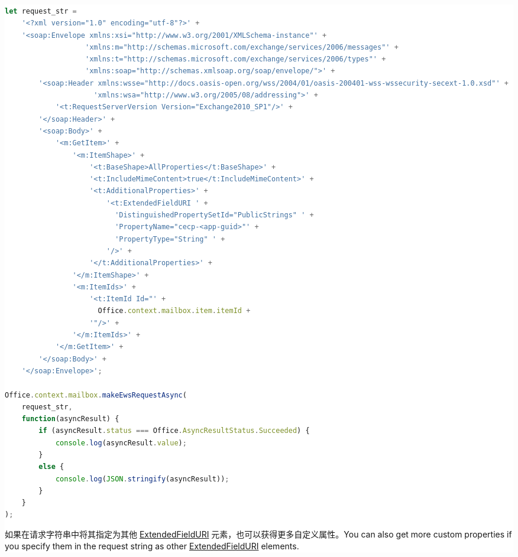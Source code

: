 ```typescript
let request_str =
    '<?xml version="1.0" encoding="utf-8"?>' +
    '<soap:Envelope xmlns:xsi="http://www.w3.org/2001/XMLSchema-instance"' +
                   'xmlns:m="http://schemas.microsoft.com/exchange/services/2006/messages"' +
                   'xmlns:t="http://schemas.microsoft.com/exchange/services/2006/types"' +
                   'xmlns:soap="http://schemas.xmlsoap.org/soap/envelope/">' +
        '<soap:Header xmlns:wsse="http://docs.oasis-open.org/wss/2004/01/oasis-200401-wss-wssecurity-secext-1.0.xsd"' +
                     'xmlns:wsa="http://www.w3.org/2005/08/addressing">' +
            '<t:RequestServerVersion Version="Exchange2010_SP1"/>' +
        '</soap:Header>' +
        '<soap:Body>' +
            '<m:GetItem>' +
                '<m:ItemShape>' +
                    '<t:BaseShape>AllProperties</t:BaseShape>' +
                    '<t:IncludeMimeContent>true</t:IncludeMimeContent>' +
                    '<t:AdditionalProperties>' +
                        '<t:ExtendedFieldURI ' +
                          'DistinguishedPropertySetId="PublicStrings" ' +
                          'PropertyName="cecp-<app-guid>"' +
                          'PropertyType="String" ' +
                        '/>' +
                    '</t:AdditionalProperties>' +
                '</m:ItemShape>' +
                '<m:ItemIds>' +
                    '<t:ItemId Id="' +
                      Office.context.mailbox.item.itemId +
                    '"/>' +
                '</m:ItemIds>' +
            '</m:GetItem>' +
        '</soap:Body>' +
    '</soap:Envelope>';

Office.context.mailbox.makeEwsRequestAsync(
    request_str,
    function(asyncResult) {
        if (asyncResult.status === Office.AsyncResultStatus.Succeeded) {
            console.log(asyncResult.value);
        }
        else {
            console.log(JSON.stringify(asyncResult));
        }
    }
);
```

<span data-ttu-id="d0f09-168">如果在请求字符串中将其指定为其他 [ExtendedFieldURI](/exchange/client-developer/web-service-reference/extendedfielduri) 元素，也可以获得更多自定义属性。</span><span class="sxs-lookup"><span data-stu-id="d0f09-168">You can also get more custom properties if you specify them in the request string as other [ExtendedFieldURI](/exchange/client-developer/web-service-reference/extendedfielduri) elements.</span></span>
